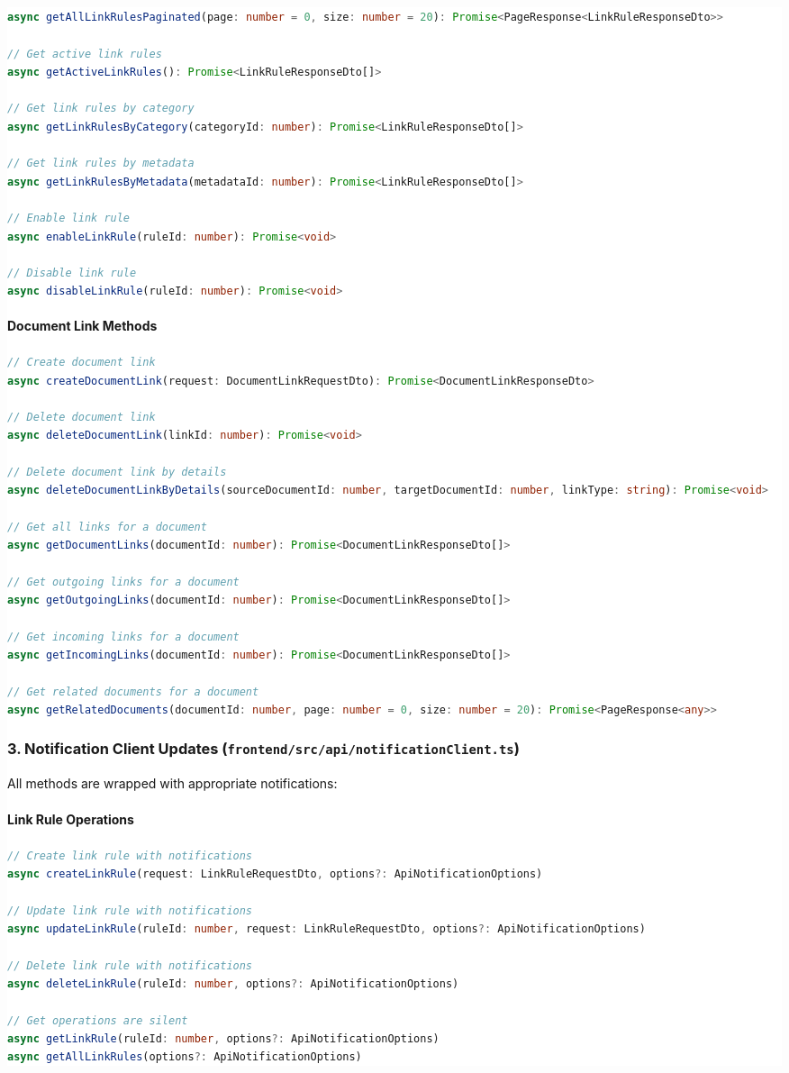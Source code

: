 ```typescript
async getAllLinkRulesPaginated(page: number = 0, size: number = 20): Promise<PageResponse<LinkRuleResponseDto>>

// Get active link rules
async getActiveLinkRules(): Promise<LinkRuleResponseDto[]>

// Get link rules by category
async getLinkRulesByCategory(categoryId: number): Promise<LinkRuleResponseDto[]>

// Get link rules by metadata
async getLinkRulesByMetadata(metadataId: number): Promise<LinkRuleResponseDto[]>

// Enable link rule
async enableLinkRule(ruleId: number): Promise<void>

// Disable link rule
async disableLinkRule(ruleId: number): Promise<void>
```

#### Document Link Methods
```typescript
// Create document link
async createDocumentLink(request: DocumentLinkRequestDto): Promise<DocumentLinkResponseDto>

// Delete document link
async deleteDocumentLink(linkId: number): Promise<void>

// Delete document link by details
async deleteDocumentLinkByDetails(sourceDocumentId: number, targetDocumentId: number, linkType: string): Promise<void>

// Get all links for a document
async getDocumentLinks(documentId: number): Promise<DocumentLinkResponseDto[]>

// Get outgoing links for a document
async getOutgoingLinks(documentId: number): Promise<DocumentLinkResponseDto[]>

// Get incoming links for a document
async getIncomingLinks(documentId: number): Promise<DocumentLinkResponseDto[]>

// Get related documents for a document
async getRelatedDocuments(documentId: number, page: number = 0, size: number = 20): Promise<PageResponse<any>>
```

### 3. Notification Client Updates (`frontend/src/api/notificationClient.ts`)

All methods are wrapped with appropriate notifications:

#### Link Rule Operations
```typescript
// Create link rule with notifications
async createLinkRule(request: LinkRuleRequestDto, options?: ApiNotificationOptions)

// Update link rule with notifications
async updateLinkRule(ruleId: number, request: LinkRuleRequestDto, options?: ApiNotificationOptions)

// Delete link rule with notifications
async deleteLinkRule(ruleId: number, options?: ApiNotificationOptions)

// Get operations are silent
async getLinkRule(ruleId: number, options?: ApiNotificationOptions)
async getAllLinkRules(options?: ApiNotificationOptions)
```